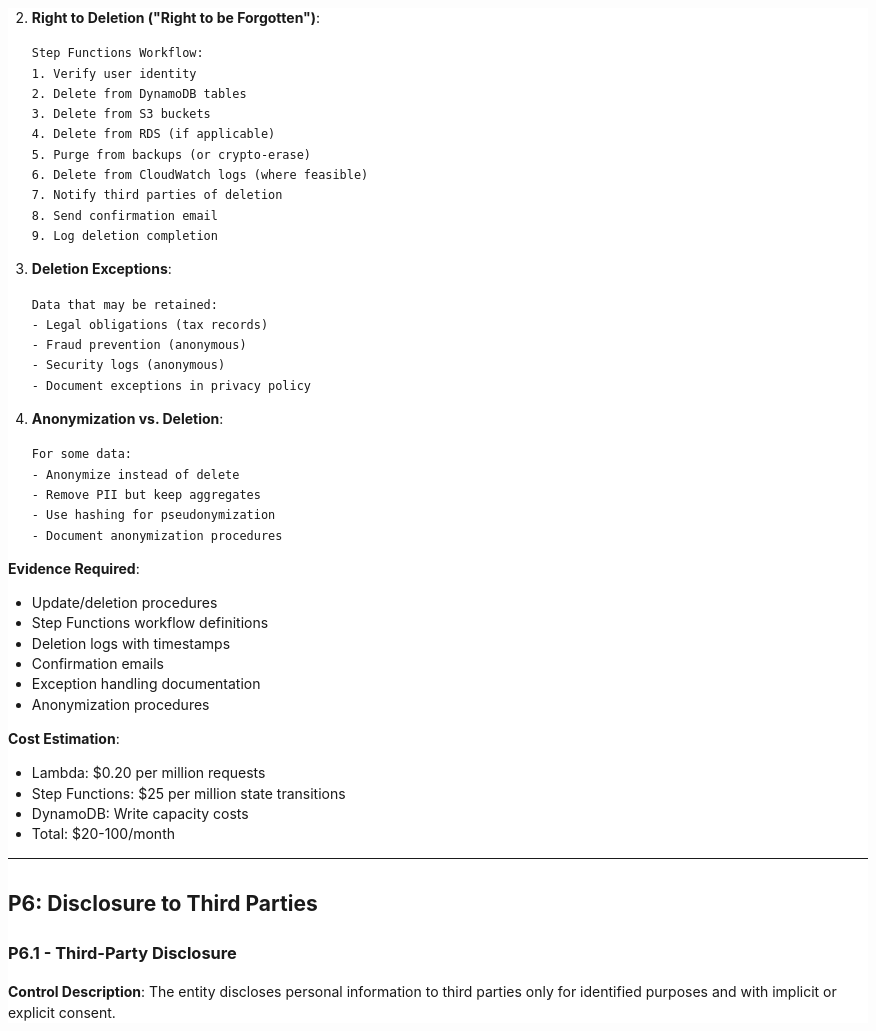 2. **Right to Deletion ("Right to be Forgotten")**:
   ```
   Step Functions Workflow:
   1. Verify user identity
   2. Delete from DynamoDB tables
   3. Delete from S3 buckets
   4. Delete from RDS (if applicable)
   5. Purge from backups (or crypto-erase)
   6. Delete from CloudWatch logs (where feasible)
   7. Notify third parties of deletion
   8. Send confirmation email
   9. Log deletion completion
   ```

3. **Deletion Exceptions**:
   ```
   Data that may be retained:
   - Legal obligations (tax records)
   - Fraud prevention (anonymous)
   - Security logs (anonymous)
   - Document exceptions in privacy policy
   ```

4. **Anonymization vs. Deletion**:
   ```
   For some data:
   - Anonymize instead of delete
   - Remove PII but keep aggregates
   - Use hashing for pseudonymization
   - Document anonymization procedures
   ```

**Evidence Required**:
- Update/deletion procedures
- Step Functions workflow definitions
- Deletion logs with timestamps
- Confirmation emails
- Exception handling documentation
- Anonymization procedures

**Cost Estimation**:
- Lambda: $0.20 per million requests
- Step Functions: $25 per million state transitions
- DynamoDB: Write capacity costs
- Total: $20-100/month

---

## P6: Disclosure to Third Parties

### P6.1 - Third-Party Disclosure

**Control Description**: The entity discloses personal information to third parties only for identified purposes and with implicit or explicit consent.
